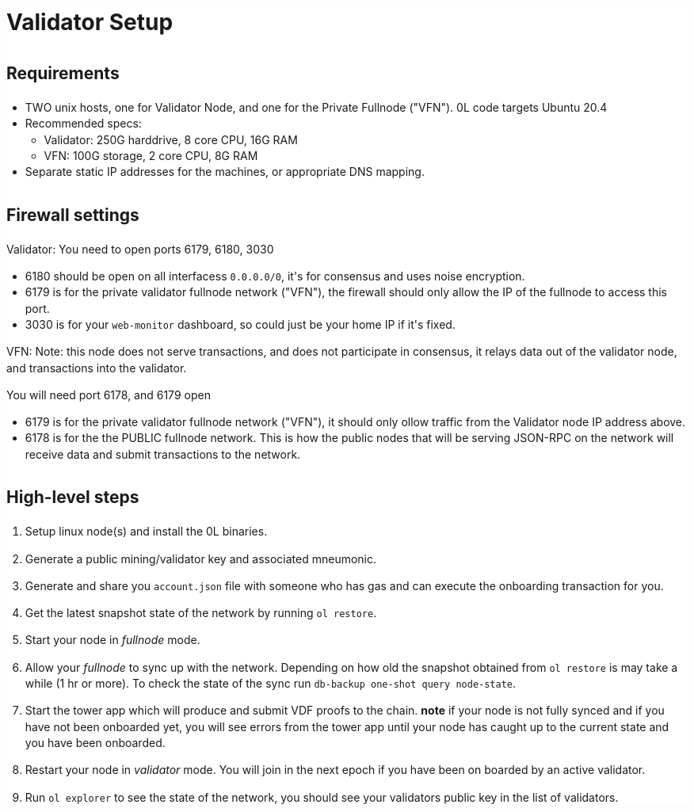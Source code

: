 # Validator Setup


## Requirements 
- TWO unix hosts, one for Validator Node, and one for the Private Fullnode ("VFN").
0L code targets Ubuntu 20.4
- Recommended specs: 
  - Validator: 250G harddrive, 8 core CPU, 16G RAM
  - VFN: 100G storage, 2 core CPU, 8G RAM
- Separate static IP addresses for the machines, or appropriate DNS mapping.


## Firewall settings

Validator:
You need to open ports 6179, 6180, 3030

- 6180 should be open on all interfacess `0.0.0.0/0`, it's for consensus and uses noise encryption.
- 6179 is for the private validator fullnode network ("VFN"), the firewall should only allow the IP of the fullnode to access this port.
- 3030 is for your `web-monitor` dashboard, so could just be your home IP if it's fixed.

VFN:
Note: this node does not serve transactions, and does not participate in consensus, it relays data out of the validator node, and transactions into the validator.

You will need port 6178, and 6179 open 
- 6179 is for the private validator fullnode network ("VFN"), it should only ollow traffic from the Validator node IP address above.
- 6178 is for the the PUBLIC fullnode network. This is how the public nodes that will be serving JSON-RPC on the network will receive data and submit transactions to the network.

## High-level steps
1. Setup linux node(s) and install the 0L binaries.
2. Generate a public mining/validator key and associated mneumonic.
3. Generate and share you `account.json` file with someone who has gas and can execute the onboarding transaction for you.

4. Get the latest snapshot state of the network by running `ol restore`. 
4. Start your node in *fullnode* mode. 
5. Allow your *fullnode* to sync up with the network. Depending on how old the snapshot obtained from `ol restore` is
   may take a while (1 hr or more). To check the state of the sync run `db-backup one-shot query node-state`.
6. Start the tower app which will produce and submit VDF proofs to the chain. 
   **note** if your node is not fully synced and if you have not been onboarded yet, you will see errors from the tower app 
   until your node has caught up to the current state and you have been onboarded.
5. Restart your node in *validator* mode. You will join in the next epoch if you have been on boarded by an active validator.
8. Run `ol explorer` to see the state of the network, you should see your validators public key in the list of validators. 

